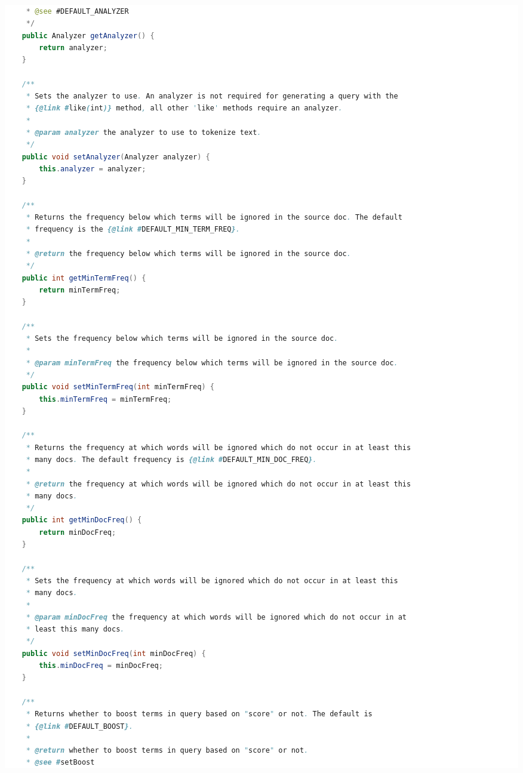 ```java
	 * @see #DEFAULT_ANALYZER
     */
    public Analyzer getAnalyzer() {
        return analyzer;
    }

    /**
     * Sets the analyzer to use. An analyzer is not required for generating a query with the
     * {@link #like(int)} method, all other 'like' methods require an analyzer.
     *
     * @param analyzer the analyzer to use to tokenize text.
     */
    public void setAnalyzer(Analyzer analyzer) {
        this.analyzer = analyzer;
    }

    /**
     * Returns the frequency below which terms will be ignored in the source doc. The default
     * frequency is the {@link #DEFAULT_MIN_TERM_FREQ}.
     *
     * @return the frequency below which terms will be ignored in the source doc.
     */
    public int getMinTermFreq() {
        return minTermFreq;
    }

    /**
     * Sets the frequency below which terms will be ignored in the source doc.
     *
     * @param minTermFreq the frequency below which terms will be ignored in the source doc.
     */
    public void setMinTermFreq(int minTermFreq) {
        this.minTermFreq = minTermFreq;
    }

    /**
     * Returns the frequency at which words will be ignored which do not occur in at least this
     * many docs. The default frequency is {@link #DEFAULT_MIN_DOC_FREQ}.
     *
     * @return the frequency at which words will be ignored which do not occur in at least this
     * many docs.
     */
    public int getMinDocFreq() {
        return minDocFreq;
    }

    /**
     * Sets the frequency at which words will be ignored which do not occur in at least this
     * many docs.
     *
     * @param minDocFreq the frequency at which words will be ignored which do not occur in at
     * least this many docs.
     */
    public void setMinDocFreq(int minDocFreq) {
        this.minDocFreq = minDocFreq;
    }

    /**
     * Returns whether to boost terms in query based on "score" or not. The default is
     * {@link #DEFAULT_BOOST}.
     *
     * @return whether to boost terms in query based on "score" or not.
	 * @see #setBoost
```